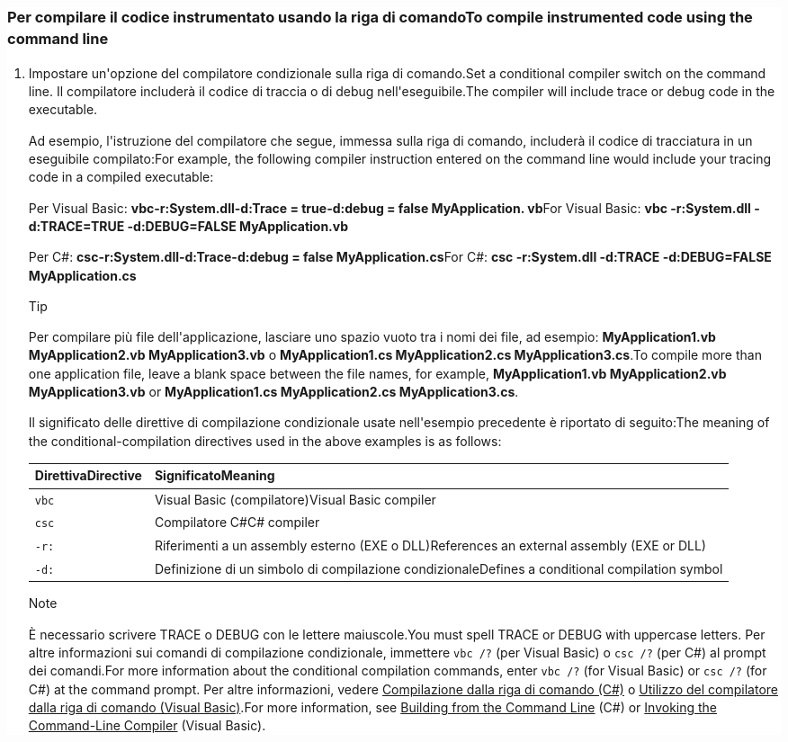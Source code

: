 ### <a name="to-compile-instrumented-code-using-the-command-line"></a><span data-ttu-id="5261a-124">Per compilare il codice instrumentato usando la riga di comando</span><span class="sxs-lookup"><span data-stu-id="5261a-124">To compile instrumented code using the command line</span></span>  
  
1. <span data-ttu-id="5261a-125">Impostare un'opzione del compilatore condizionale sulla riga di comando.</span><span class="sxs-lookup"><span data-stu-id="5261a-125">Set a conditional compiler switch on the command line.</span></span> <span data-ttu-id="5261a-126">Il compilatore includerà il codice di traccia o di debug nell'eseguibile.</span><span class="sxs-lookup"><span data-stu-id="5261a-126">The compiler will include trace or debug code in the executable.</span></span>  
  
     <span data-ttu-id="5261a-127">Ad esempio, l'istruzione del compilatore che segue, immessa sulla riga di comando, includerà il codice di tracciatura in un eseguibile compilato:</span><span class="sxs-lookup"><span data-stu-id="5261a-127">For example, the following compiler instruction entered on the command line would include your tracing code in a compiled executable:</span></span>  
  
     <span data-ttu-id="5261a-128">Per Visual Basic: **vbc-r:System.dll-d:Trace = true-d:debug = false MyApplication. vb**</span><span class="sxs-lookup"><span data-stu-id="5261a-128">For Visual Basic: **vbc -r:System.dll -d:TRACE=TRUE -d:DEBUG=FALSE MyApplication.vb**</span></span>  
  
     <span data-ttu-id="5261a-129">Per C#: **csc-r:System.dll-d:Trace-d:debug = false MyApplication.cs**</span><span class="sxs-lookup"><span data-stu-id="5261a-129">For C#: **csc -r:System.dll -d:TRACE -d:DEBUG=FALSE MyApplication.cs**</span></span>  
  
    > [!TIP]
    > <span data-ttu-id="5261a-130">Per compilare più file dell'applicazione, lasciare uno spazio vuoto tra i nomi dei file, ad esempio: **MyApplication1.vb MyApplication2.vb MyApplication3.vb** o **MyApplication1.cs MyApplication2.cs MyApplication3.cs**.</span><span class="sxs-lookup"><span data-stu-id="5261a-130">To compile more than one application file, leave a blank space between the file names, for example, **MyApplication1.vb MyApplication2.vb MyApplication3.vb** or **MyApplication1.cs MyApplication2.cs MyApplication3.cs**.</span></span>  
  
     <span data-ttu-id="5261a-131">Il significato delle direttive di compilazione condizionale usate nell'esempio precedente è riportato di seguito:</span><span class="sxs-lookup"><span data-stu-id="5261a-131">The meaning of the conditional-compilation directives used in the above examples is as follows:</span></span>  
  
    |<span data-ttu-id="5261a-132">Direttiva</span><span class="sxs-lookup"><span data-stu-id="5261a-132">Directive</span></span>|<span data-ttu-id="5261a-133">Significato</span><span class="sxs-lookup"><span data-stu-id="5261a-133">Meaning</span></span>|  
    |---------------|-------------|  
    |`vbc`|<span data-ttu-id="5261a-134">Visual Basic (compilatore)</span><span class="sxs-lookup"><span data-stu-id="5261a-134">Visual Basic compiler</span></span>|  
    |`csc`|<span data-ttu-id="5261a-135">Compilatore C#</span><span class="sxs-lookup"><span data-stu-id="5261a-135">C# compiler</span></span>|  
    |`-r:`|<span data-ttu-id="5261a-136">Riferimenti a un assembly esterno (EXE o DLL)</span><span class="sxs-lookup"><span data-stu-id="5261a-136">References an external assembly (EXE or DLL)</span></span>|  
    |`-d:`|<span data-ttu-id="5261a-137">Definizione di un simbolo di compilazione condizionale</span><span class="sxs-lookup"><span data-stu-id="5261a-137">Defines a conditional compilation symbol</span></span>|  
  
    > [!NOTE]
    > <span data-ttu-id="5261a-138">È necessario scrivere TRACE o DEBUG con le lettere maiuscole.</span><span class="sxs-lookup"><span data-stu-id="5261a-138">You must spell TRACE or DEBUG with uppercase letters.</span></span> <span data-ttu-id="5261a-139">Per altre informazioni sui comandi di compilazione condizionale, immettere `vbc /?` (per Visual Basic) o `csc /?` (per C#) al prompt dei comandi.</span><span class="sxs-lookup"><span data-stu-id="5261a-139">For more information about the conditional compilation commands, enter `vbc /?` (for Visual Basic) or `csc /?` (for C#) at the command prompt.</span></span> <span data-ttu-id="5261a-140">Per altre informazioni, vedere [Compilazione dalla riga di comando (C#)](../../csharp/language-reference/compiler-options/how-to-set-environment-variables-for-the-visual-studio-command-line.md) o [Utilizzo del compilatore dalla riga di comando (Visual Basic)](../../visual-basic/reference/command-line-compiler/how-to-invoke-the-command-line-compiler.md).</span><span class="sxs-lookup"><span data-stu-id="5261a-140">For more information, see [Building from the Command Line](../../csharp/language-reference/compiler-options/how-to-set-environment-variables-for-the-visual-studio-command-line.md) (C#) or [Invoking the Command-Line Compiler](../../visual-basic/reference/command-line-compiler/how-to-invoke-the-command-line-compiler.md) (Visual Basic).</span></span>  
  